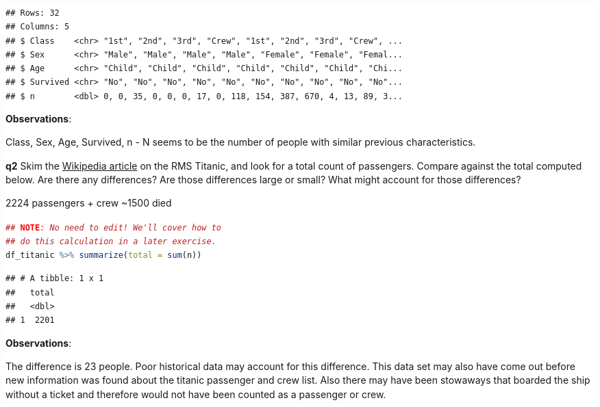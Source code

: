     ## Rows: 32
    ## Columns: 5
    ## $ Class    <chr> "1st", "2nd", "3rd", "Crew", "1st", "2nd", "3rd", "Crew", ...
    ## $ Sex      <chr> "Male", "Male", "Male", "Male", "Female", "Female", "Femal...
    ## $ Age      <chr> "Child", "Child", "Child", "Child", "Child", "Child", "Chi...
    ## $ Survived <chr> "No", "No", "No", "No", "No", "No", "No", "No", "No", "No"...
    ## $ n        <dbl> 0, 0, 35, 0, 0, 0, 17, 0, 118, 154, 387, 670, 4, 13, 89, 3...

**Observations**:

Class, Sex, Age, Survived, n - N seems to be the number of people with
similar previous characteristics.

**q2** Skim the [Wikipedia
article](https://en.wikipedia.org/wiki/RMS_Titanic) on the RMS Titanic,
and look for a total count of passengers. Compare against the total
computed below. Are there any differences? Are those differences large
or small? What might account for those differences?

2224 passengers + crew \~1500 died

``` r
## NOTE: No need to edit! We'll cover how to
## do this calculation in a later exercise.
df_titanic %>% summarize(total = sum(n))
```

    ## # A tibble: 1 x 1
    ##   total
    ##   <dbl>
    ## 1  2201

**Observations**:

The difference is 23 people. Poor historical data may account for this
difference. This data set may also have come out before new information
was found about the titanic passenger and crew list. Also there may have
been stowaways that boarded the ship without a ticket and therefore
would not have been counted as a passenger or crew.
